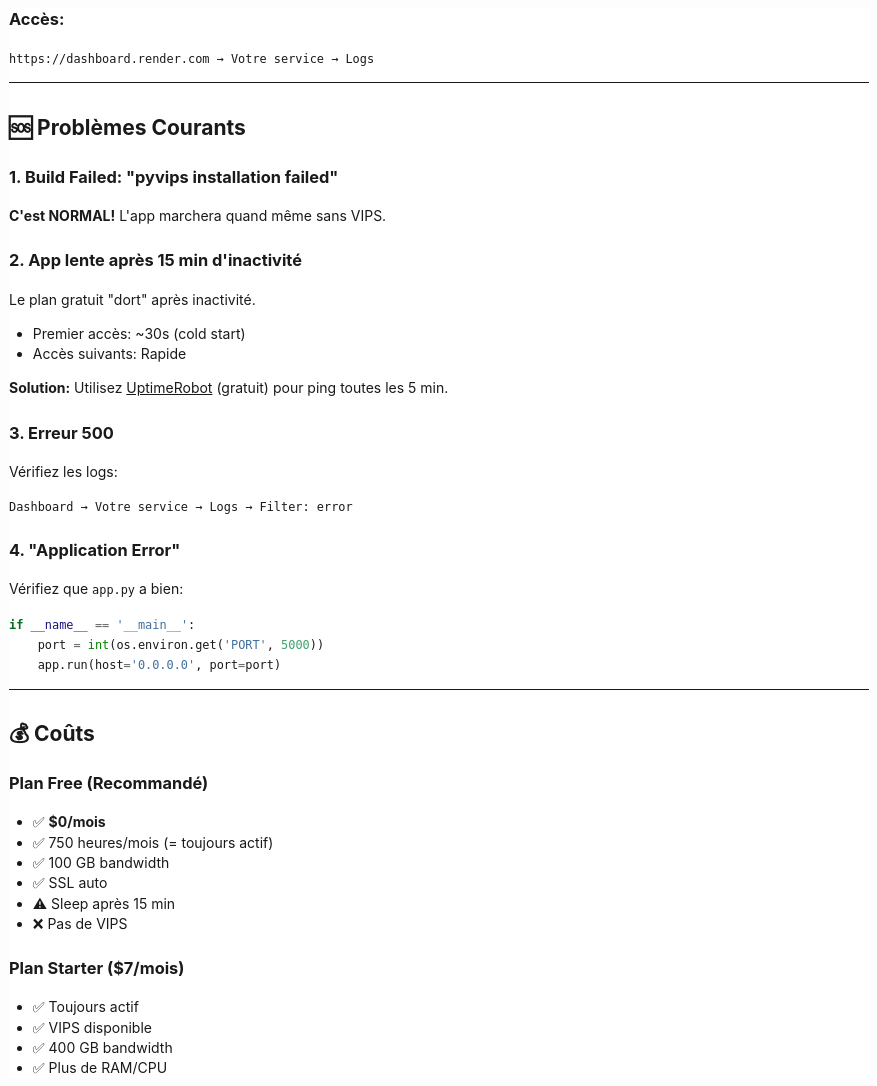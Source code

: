 ### Accès:

```
https://dashboard.render.com → Votre service → Logs
```

---

## 🆘 Problèmes Courants

### 1. Build Failed: "pyvips installation failed"

**C'est NORMAL!** L'app marchera quand même sans VIPS.

### 2. App lente après 15 min d'inactivité

Le plan gratuit "dort" après inactivité.
- Premier accès: ~30s (cold start)
- Accès suivants: Rapide

**Solution:** Utilisez [UptimeRobot](https://uptimerobot.com) (gratuit) pour ping toutes les 5 min.

### 3. Erreur 500

Vérifiez les logs:
```
Dashboard → Votre service → Logs → Filter: error
```

### 4. "Application Error"

Vérifiez que `app.py` a bien:
```python
if __name__ == '__main__':
    port = int(os.environ.get('PORT', 5000))
    app.run(host='0.0.0.0', port=port)
```

---

## 💰 Coûts

### Plan Free (Recommandé)
- ✅ **$0/mois**
- ✅ 750 heures/mois (= toujours actif)
- ✅ 100 GB bandwidth
- ✅ SSL auto
- ⚠️ Sleep après 15 min
- ❌ Pas de VIPS

### Plan Starter ($7/mois)
- ✅ Toujours actif
- ✅ VIPS disponible
- ✅ 400 GB bandwidth
- ✅ Plus de RAM/CPU
